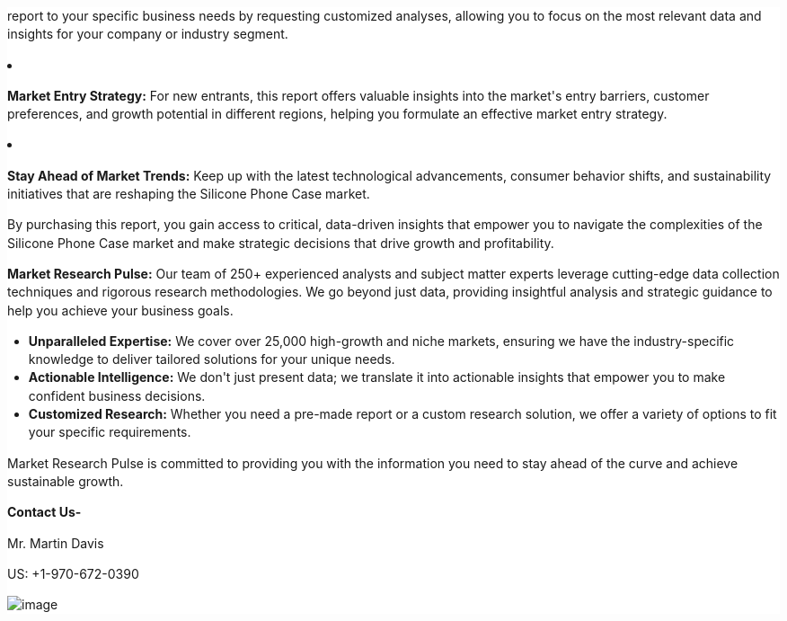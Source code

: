 report to your specific business needs by requesting customized analyses, allowing you to focus on the most relevant data and insights for your company or industry segment.</p></li><li><p><strong>Market Entry Strategy:</strong> For new entrants, this report offers valuable insights into the market's entry barriers, customer preferences, and growth potential in different regions, helping you formulate an effective market entry strategy.</p></li><li><p><strong>Stay Ahead of Market Trends:</strong> Keep up with the latest technological advancements, consumer behavior shifts, and sustainability initiatives that are reshaping the Silicone Phone Case market.</p></li></ol><p>By purchasing this report, you gain access to critical, data-driven insights that empower you to navigate the complexities of the Silicone Phone Case market and make strategic decisions that drive growth and profitability.</p><p><strong>Market Research Pulse:</strong>&nbsp;Our team of 250+ experienced analysts and subject matter experts leverage cutting-edge data collection techniques and rigorous research methodologies. We go beyond just data, providing insightful analysis and strategic guidance to help you achieve your business goals.</p><ul><li><strong>Unparalleled Expertise:</strong>&nbsp;We cover over 25,000 high-growth and niche markets, ensuring we have the industry-specific knowledge to deliver tailored solutions for your unique needs.</li><li><strong>Actionable Intelligence:</strong>&nbsp;We don't just present data; we translate it into actionable insights that empower you to make confident business decisions.</li><li><strong>Customized Research:</strong>&nbsp;Whether you need a pre-made report or a custom research solution, we offer a variety of options to fit your specific requirements.</li></ul><p>Market Research Pulse is committed to providing you with the information you need to stay ahead of the curve and achieve sustainable growth.</p><p><strong>Contact Us-</strong></p><p>Mr. Martin Davis</p><p>US: +1-970-672-0390</p>
![image](https://github.com/user-attachments/assets/5415e261-d739-4c92-a5c3-1777197a7e60)
